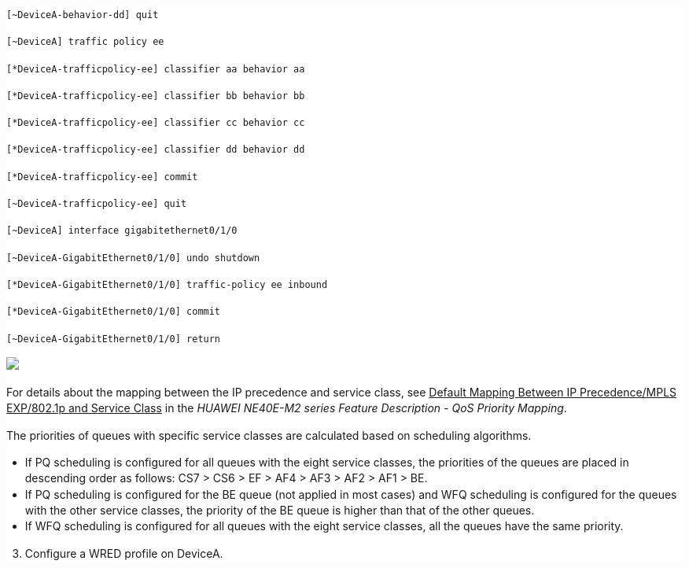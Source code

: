    ```
   [~DeviceA-behavior-dd] quit
   ```
   ```
   [~DeviceA] traffic policy ee
   ```
   ```
   [*DeviceA-trafficpolicy-ee] classifier aa behavior aa
   ```
   ```
   [*DeviceA-trafficpolicy-ee] classifier bb behavior bb
   ```
   ```
   [*DeviceA-trafficpolicy-ee] classifier cc behavior cc
   ```
   ```
   [*DeviceA-trafficpolicy-ee] classifier dd behavior dd
   ```
   ```
   [*DeviceA-trafficpolicy-ee] commit
   ```
   ```
   [~DeviceA-trafficpolicy-ee] quit
   ```
   ```
   [~DeviceA] interface gigabitethernet0/1/0
   ```
   ```
   [~DeviceA-GigabitEthernet0/1/0] undo shutdown
   ```
   ```
   [*DeviceA-GigabitEthernet0/1/0] traffic-policy ee inbound
   ```
   ```
   [*DeviceA-GigabitEthernet0/1/0] commit
   ```
   ```
   [~DeviceA-GigabitEthernet0/1/0] return
   ```
   ![](../../../../public_sys-resources/note_3.0-en-us.png) 
   
   For details about the mapping between the IP precedence and service class, see [Default Mapping Between IP Precedence/MPLS EXP/802.1p and Service Class](feature_0021577558.html#EN-US_CONCEPT_0172356827__qos_fea_img_01) in the *HUAWEI NE40E-M2 series Feature Description - QoS Priority Mapping*.
   
   The priorities of queues with specific service classes are calculated based on scheduling algorithms.
   * If PQ scheduling is configured for all queues with the eight service classes, the priorities of the queues are placed in descending order as follows: CS7 > CS6 > EF > AF4 > AF3 > AF2 > AF1 > BE.
   * If PQ scheduling is configured for the BE queue (not applied in most cases) and WFQ scheduling is configured for the queues with the other service classes, the priority of the BE queue is higher than that of the other queues.
   * If WFQ scheduling is configured for all queues with the eight service classes, all the queues have the same priority.
3. Configure a WRED profile on DeviceA.
   
   